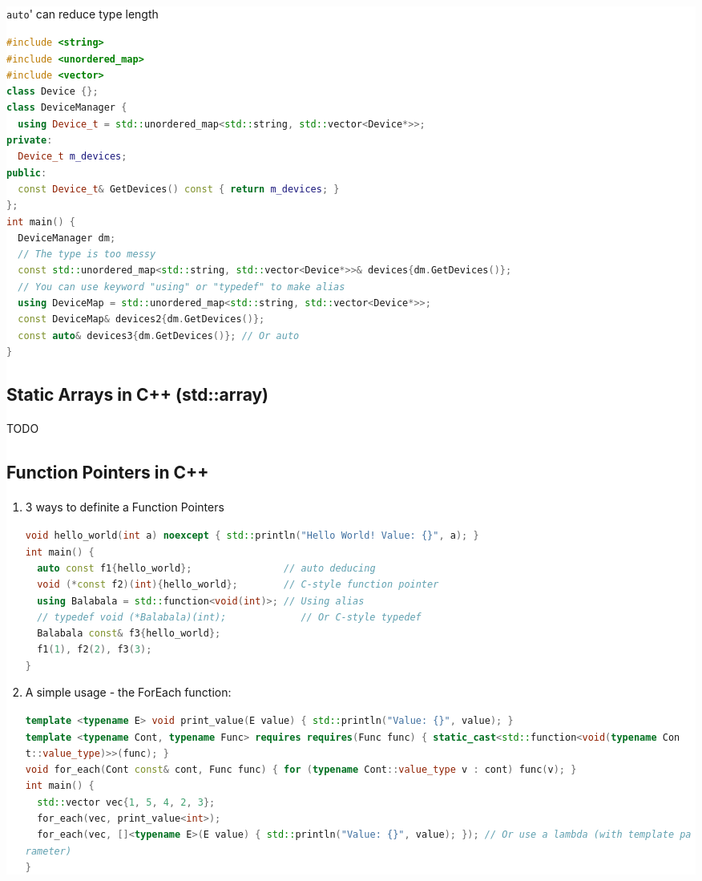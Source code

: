 `auto`' can reduce type length
```c++
#include <string>
#include <unordered_map>
#include <vector>
class Device {};
class DeviceManager {
  using Device_t = std::unordered_map<std::string, std::vector<Device*>>;
private:
  Device_t m_devices;
public:
  const Device_t& GetDevices() const { return m_devices; }
};
int main() {
  DeviceManager dm;
  // The type is too messy
  const std::unordered_map<std::string, std::vector<Device*>>& devices{dm.GetDevices()};
  // You can use keyword "using" or "typedef" to make alias
  using DeviceMap = std::unordered_map<std::string, std::vector<Device*>>;
  const DeviceMap& devices2{dm.GetDevices()};
  const auto& devices3{dm.GetDevices()}; // Or auto
}
```

## Static Arrays in C++ (std::array)

TODO

## Function Pointers in C++

1. 3 ways to definite a Function Pointers
   ```c++
   void hello_world(int a) noexcept { std::println("Hello World! Value: {}", a); }
   int main() {
     auto const f1{hello_world};                // auto deducing
     void (*const f2)(int){hello_world};        // C-style function pointer
     using Balabala = std::function<void(int)>; // Using alias
     // typedef void (*Balabala)(int);             // Or C-style typedef
     Balabala const& f3{hello_world};
     f1(1), f2(2), f3(3);
   }
   ```
2. A simple usage - the ForEach function:
   ```c++
   template <typename E> void print_value(E value) { std::println("Value: {}", value); }
   template <typename Cont, typename Func> requires requires(Func func) { static_cast<std::function<void(typename Cont::value_type)>>(func); }
   void for_each(Cont const& cont, Func func) { for (typename Cont::value_type v : cont) func(v); }
   int main() {
     std::vector vec{1, 5, 4, 2, 3};
     for_each(vec, print_value<int>);
     for_each(vec, []<typename E>(E value) { std::println("Value: {}", value); }); // Or use a lambda (with template parameter)
   }
   ```

